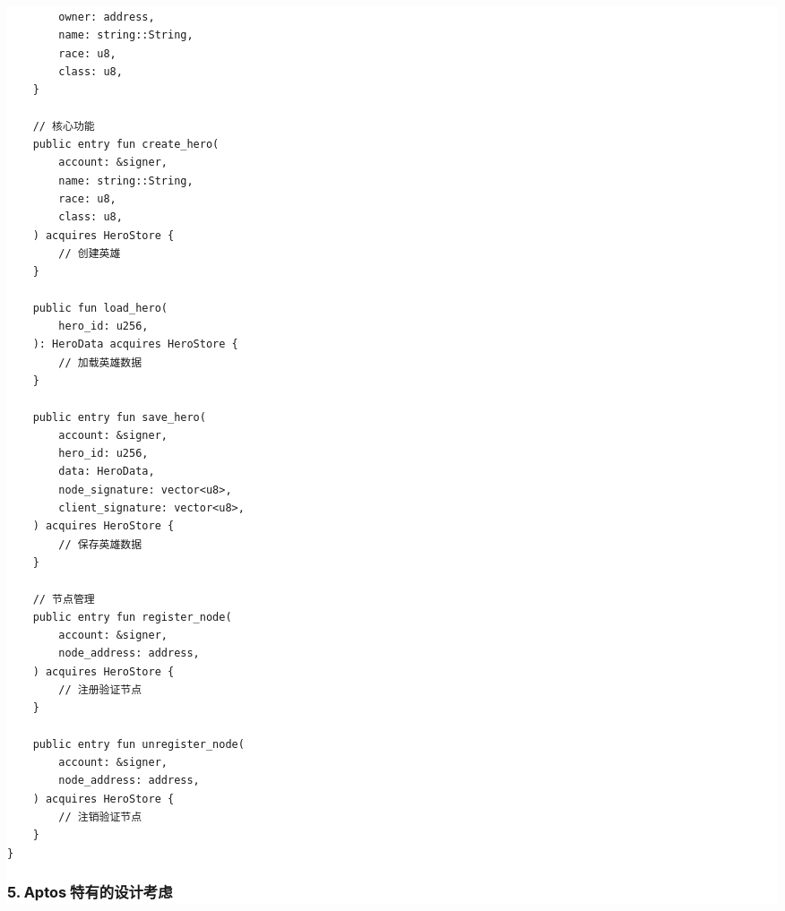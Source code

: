 ```move
        owner: address,
        name: string::String,
        race: u8,
        class: u8,
    }

    // 核心功能
    public entry fun create_hero(
        account: &signer,
        name: string::String,
        race: u8,
        class: u8,
    ) acquires HeroStore {
        // 创建英雄
    }

    public fun load_hero(
        hero_id: u256,
    ): HeroData acquires HeroStore {
        // 加载英雄数据
    }

    public entry fun save_hero(
        account: &signer,
        hero_id: u256,
        data: HeroData,
        node_signature: vector<u8>,
        client_signature: vector<u8>,
    ) acquires HeroStore {
        // 保存英雄数据
    }

    // 节点管理
    public entry fun register_node(
        account: &signer,
        node_address: address,
    ) acquires HeroStore {
        // 注册验证节点
    }

    public entry fun unregister_node(
        account: &signer,
        node_address: address,
    ) acquires HeroStore {
        // 注销验证节点
    }
}
```

### 5. Aptos 特有的设计考虑
